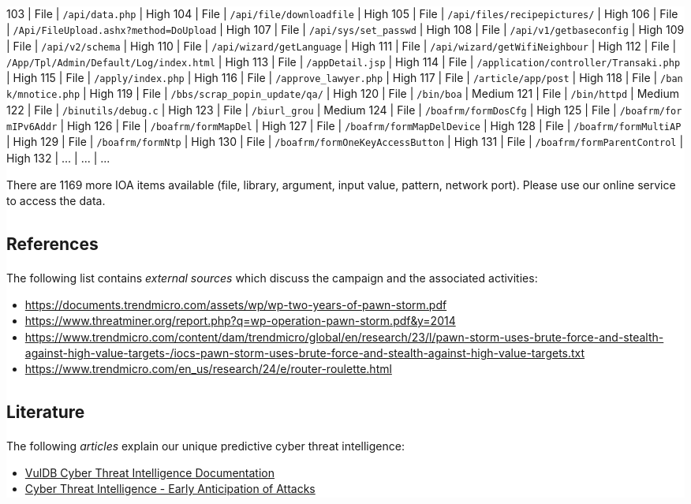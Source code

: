 103 | File | `/api/data.php` | High
104 | File | `/api/file/downloadfile` | High
105 | File | `/api/files/recipepictures/` | High
106 | File | `/Api/FileUpload.ashx?method=DoUpload` | High
107 | File | `/api/sys/set_passwd` | High
108 | File | `/api/v1/getbaseconfig` | High
109 | File | `/api/v2/schema` | High
110 | File | `/api/wizard/getLanguage` | High
111 | File | `/api/wizard/getWifiNeighbour` | High
112 | File | `/App/Tpl/Admin/Default/Log/index.html` | High
113 | File | `/appDetail.jsp` | High
114 | File | `/application/controller/Transaki.php` | High
115 | File | `/apply/index.php` | High
116 | File | `/approve_lawyer.php` | High
117 | File | `/article/app/post` | High
118 | File | `/bank/mnotice.php` | High
119 | File | `/bbs/scrap_popin_update/qa/` | High
120 | File | `/bin/boa` | Medium
121 | File | `/bin/httpd` | Medium
122 | File | `/binutils/debug.c` | High
123 | File | `/biurl_grou` | Medium
124 | File | `/boafrm/formDosCfg` | High
125 | File | `/boafrm/formIPv6Addr` | High
126 | File | `/boafrm/formMapDel` | High
127 | File | `/boafrm/formMapDelDevice` | High
128 | File | `/boafrm/formMultiAP` | High
129 | File | `/boafrm/formNtp` | High
130 | File | `/boafrm/formOneKeyAccessButton` | High
131 | File | `/boafrm/formParentControl` | High
132 | ... | ... | ...

There are 1169 more IOA items available (file, library, argument, input value, pattern, network port). Please use our online service to access the data.

## References

The following list contains _external sources_ which discuss the campaign and the associated activities:

* https://documents.trendmicro.com/assets/wp/wp-two-years-of-pawn-storm.pdf
* https://www.threatminer.org/report.php?q=wp-operation-pawn-storm.pdf&y=2014
* https://www.trendmicro.com/content/dam/trendmicro/global/en/research/23/l/pawn-storm-uses-brute-force-and-stealth-against-high-value-targets-/iocs-pawn-storm-uses-brute-force-and-stealth-against-high-value-targets.txt
* https://www.trendmicro.com/en_us/research/24/e/router-roulette.html

## Literature

The following _articles_ explain our unique predictive cyber threat intelligence:

* [VulDB Cyber Threat Intelligence Documentation](https://vuldb.com/?kb.cti)
* [Cyber Threat Intelligence - Early Anticipation of Attacks](https://www.scip.ch/en/?labs.20201022)
